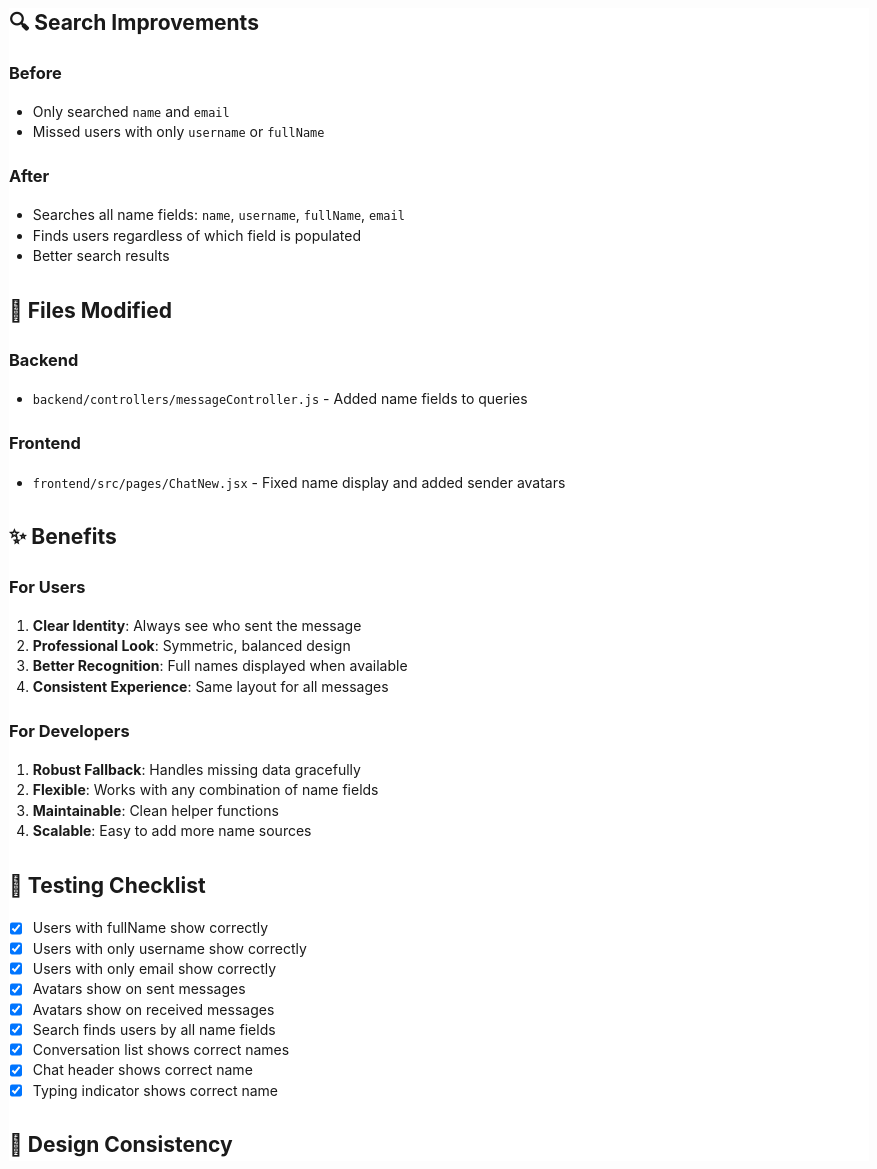 ## 🔍 Search Improvements

### Before
- Only searched `name` and `email`
- Missed users with only `username` or `fullName`

### After
- Searches all name fields: `name`, `username`, `fullName`, `email`
- Finds users regardless of which field is populated
- Better search results

## 📁 Files Modified

### Backend
- `backend/controllers/messageController.js` - Added name fields to queries

### Frontend
- `frontend/src/pages/ChatNew.jsx` - Fixed name display and added sender avatars

## ✨ Benefits

### For Users
1. **Clear Identity**: Always see who sent the message
2. **Professional Look**: Symmetric, balanced design
3. **Better Recognition**: Full names displayed when available
4. **Consistent Experience**: Same layout for all messages

### For Developers
1. **Robust Fallback**: Handles missing data gracefully
2. **Flexible**: Works with any combination of name fields
3. **Maintainable**: Clean helper functions
4. **Scalable**: Easy to add more name sources

## 🧪 Testing Checklist

- [x] Users with fullName show correctly
- [x] Users with only username show correctly
- [x] Users with only email show correctly
- [x] Avatars show on sent messages
- [x] Avatars show on received messages
- [x] Search finds users by all name fields
- [x] Conversation list shows correct names
- [x] Chat header shows correct name
- [x] Typing indicator shows correct name

## 🎨 Design Consistency
